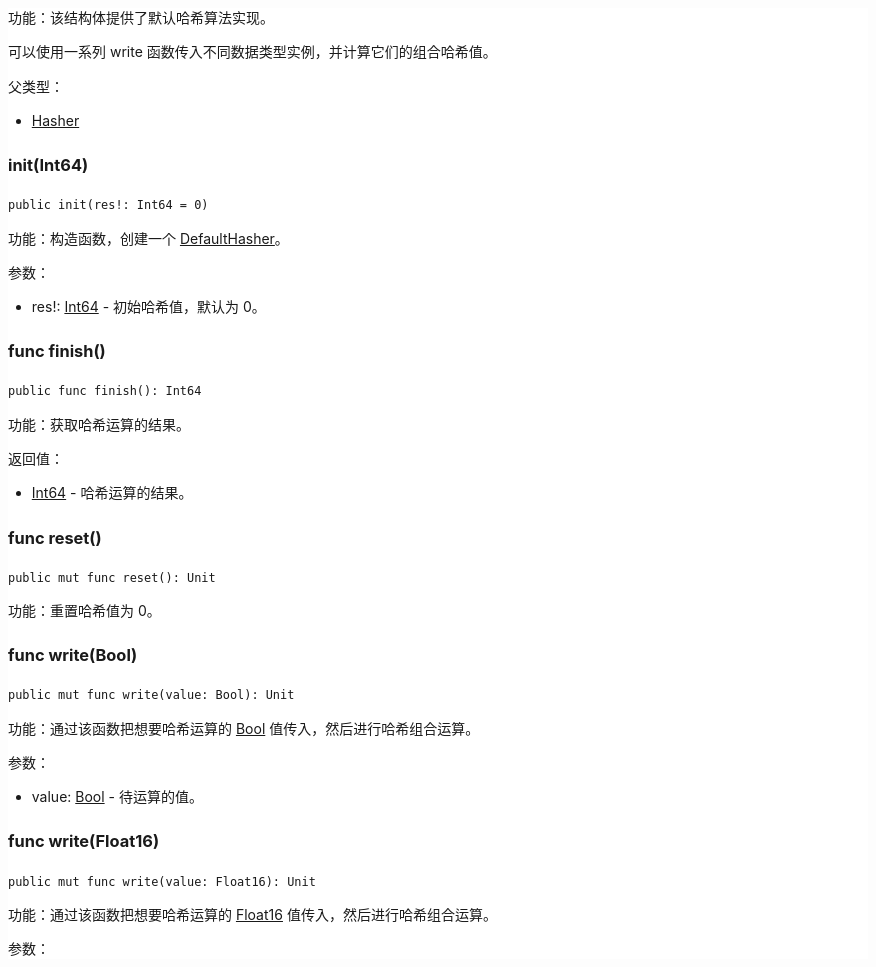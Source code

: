 功能：该结构体提供了默认哈希算法实现。

可以使用一系列 write 函数传入不同数据类型实例，并计算它们的组合哈希值。

父类型：

- [Hasher](core_package_interfaces.md#interface-hasher)

### init(Int64)

```cangjie
public init(res!: Int64 = 0)
```

功能：构造函数，创建一个 [DefaultHasher](core_package_structs.md#struct-defaulthasher)。

参数：

- res!: [Int64](core_package_intrinsics.md#int64) - 初始哈希值，默认为 0。

### func finish()

```cangjie
public func finish(): Int64
```

功能：获取哈希运算的结果。

返回值：

- [Int64](core_package_intrinsics.md#int64) - 哈希运算的结果。

### func reset()

```cangjie
public mut func reset(): Unit
```

功能：重置哈希值为 0。

### func write(Bool)

```cangjie
public mut func write(value: Bool): Unit
```

功能：通过该函数把想要哈希运算的 [Bool](core_package_intrinsics.md#bool) 值传入，然后进行哈希组合运算。

参数：

- value: [Bool](core_package_intrinsics.md#bool) - 待运算的值。

### func write(Float16)

```cangjie
public mut func write(value: Float16): Unit
```

功能：通过该函数把想要哈希运算的 [Float16](core_package_intrinsics.md#float16) 值传入，然后进行哈希组合运算。

参数：
